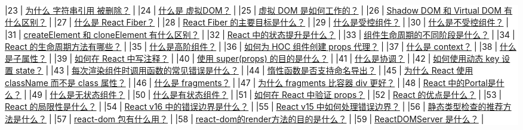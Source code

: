 |23 | [为什么 字符串引用 被删除？](#23) |
|24 | [什么是 虚拟DOM？](#24) |
|25 | [虚拟 DOM 是如何工作的？](#25) |
|26 | [Shadow DOM 和 Virtual DOM 有什么区别？](#26) |
|27 | [什么是 React Fiber？](#27) |
|28 | [React Fiber 的主要目标是什么？](#28) |
|29 | [什么是受控组件？](#29) |
|30 | [什么是不受控组件？](#30) |
|31 | [createElement 和 cloneElement 有什么区别？](#31) |
|32 | [React 中的状态提升是什么？](#32) |
|33 | [组件生命周期的不同阶段是什么？](#33) |
|34 | [React 的生命周期方法有哪些？](#34) |
|35 | [什么是高阶组件？](#35) |
|36 | [如何为 HOC 组件创建 props 代理？](#36) |
|37 | [什么是 context？](#37) |
|38 | [什么是子属性？](#38) |
|39 | [如何在 React 中写注释？](#39) |
|40 | [使用 super(props) 的目的是什么？](#40) |
|41 | [什么是协调？](#41) |
|42 | [如何使用动态 key 设置 state？](#42) |
|43 | [每次渲染组件时调用函数的常见错误是什么？](#43) |
|44 | [惰性函数是否支持命名导出？](#44) |
|45 | [为什么 React 使用 className 而不是 class 属性？](#45) |
|46 | [什么是 fragments？](#46) |
|47 | [为什么 fragments 比容器 div 更好？](#47) |
|48 | [React 中的Portal是什么？](#48) |
|49 | [什么是无状态组件？](#49) |
|50 | [什么是有状态组件？](#50) |
|51 | [如何在 React 中验证 props？](#51) |
|52 | [React 的优点是什么？](#52) |
|53 | [React 的局限性是什么？](#53) |
|54 | [React v16 中的错误边界是什么？](#54) |
|55 | [React v15 中如何处理错误边界？](#55) |
|56 | [静态类型检查的推荐方法是什么？](#56) |
|57 | [react-dom 包有什么用？](#57) |
|58 | [react-dom的render方法的目的是什么？](#58) |
|59 | [ReactDOMServer 是什么？](#59) |